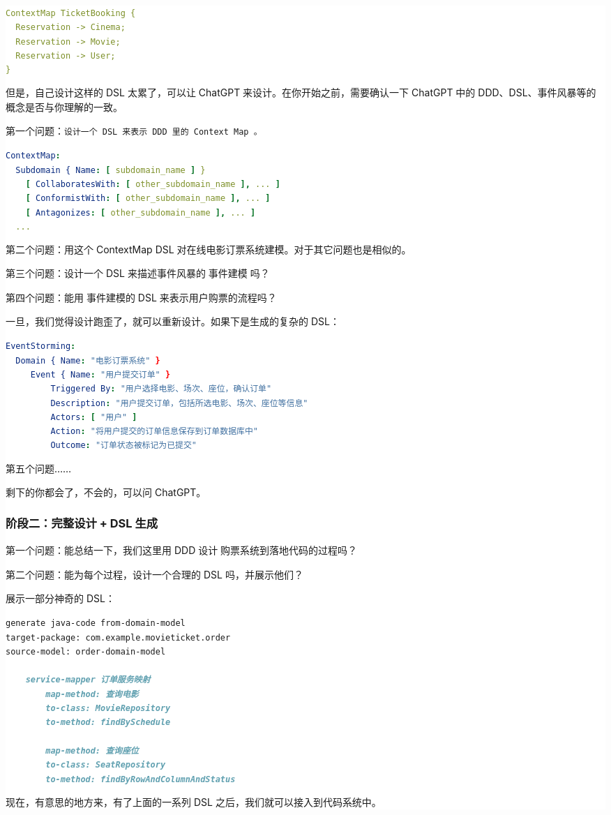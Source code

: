 ```yaml
ContextMap TicketBooking {
  Reservation -> Cinema;
  Reservation -> Movie;
  Reservation -> User;
}
```

但是，自己设计这样的 DSL 太累了，可以让 ChatGPT 来设计。在你开始之前，需要确认一下 ChatGPT 中的 DDD、DSL、事件风暴等的概念是否与你理解的一致。

第一个问题：`设计一个 DSL 来表示 DDD 里的 Context Map 。`

```yaml
ContextMap:
  Subdomain { Name: [ subdomain_name ] }
    [ CollaboratesWith: [ other_subdomain_name ], ... ]
    [ ConformistWith: [ other_subdomain_name ], ... ]
    [ Antagonizes: [ other_subdomain_name ], ... ]
  ...
```

第二个问题：用这个 ContextMap DSL 对在线电影订票系统建模。对于其它问题也是相似的。

第三个问题：设计一个 DSL 来描述事件风暴的 事件建模 吗？

第四个问题：能用 事件建模的 DSL 来表示用户购票的流程吗？

一旦，我们觉得设计跑歪了，就可以重新设计。如果下是生成的复杂的 DSL：

```yaml
EventStorming:
  Domain { Name: "电影订票系统" }
     Event { Name: "用户提交订单" }
         Triggered By: "用户选择电影、场次、座位，确认订单"
         Description: "用户提交订单，包括所选电影、场次、座位等信息"
         Actors: [ "用户" ]
         Action: "将用户提交的订单信息保存到订单数据库中"
         Outcome: "订单状态被标记为已提交"
```

第五个问题……

剩下的你都会了，不会的，可以问 ChatGPT。

### 阶段二：完整设计 + DSL 生成

第一个问题：能总结一下，我们这里用 DDD 设计 购票系统到落地代码的过程吗？

第二个问题：能为每个过程，设计一个合理的 DSL 吗，并展示他们？

展示一部分神奇的 DSL：

```markdown
generate java-code from-domain-model
target-package: com.example.movieticket.order
source-model: order-domain-model

    service-mapper 订单服务映射
        map-method: 查询电影
        to-class: MovieRepository
        to-method: findBySchedule

        map-method: 查询座位
        to-class: SeatRepository
        to-method: findByRowAndColumnAndStatus
```

现在，有意思的地方来，有了上面的一系列 DSL 之后，我们就可以接入到代码系统中。

